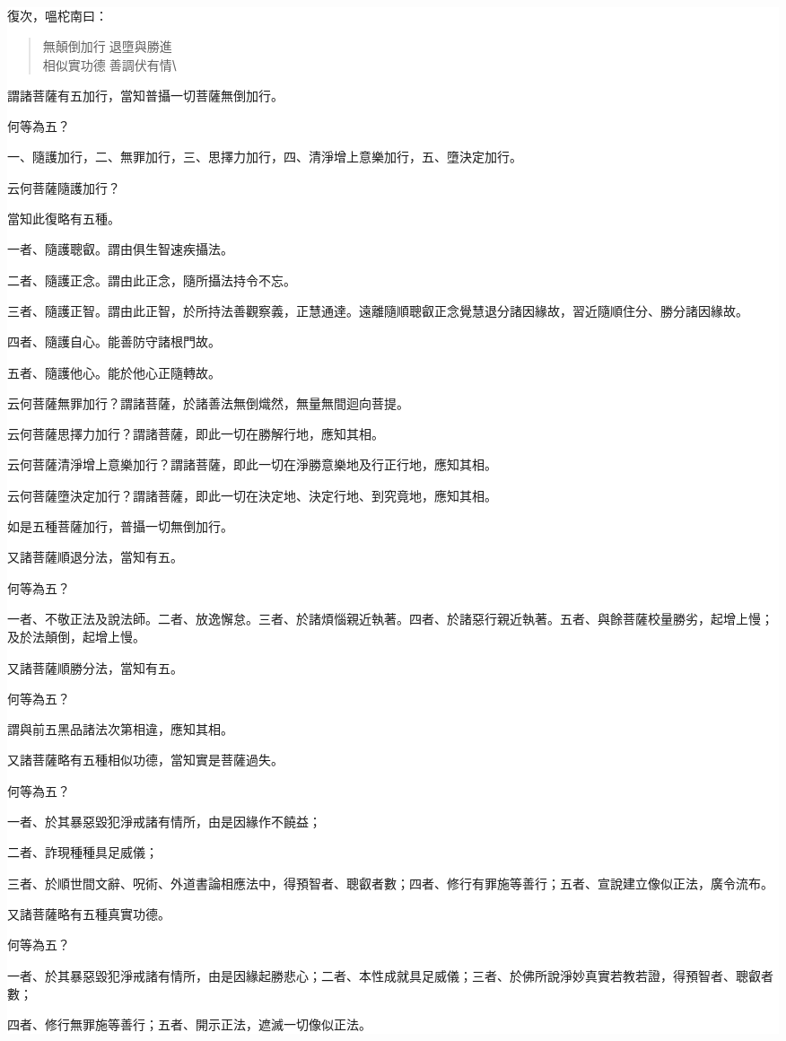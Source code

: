 復次，嗢柁南曰：

> 無顛倒加行 退墮與勝進\
> 相似實功德 善調伏有情\

謂諸菩薩有五加行，當知普攝一切菩薩無倒加行。

何等為五？

一、隨護加行，二、無罪加行，三、思擇力加行，四、清淨增上意樂加行，五、墮決定加行。

云何菩薩隨護加行？

當知此復略有五種。

一者、隨護聰叡。謂由俱生智速疾攝法。

二者、隨護正念。謂由此正念，隨所攝法持令不忘。

三者、隨護正智。謂由此正智，於所持法善觀察義，正慧通達。遠離隨順聰叡正念覺慧退分諸因緣故，習近隨順住分、勝分諸因緣故。

四者、隨護自心。能善防守諸根門故。

五者、隨護他心。能於他心正隨轉故。

云何菩薩無罪加行？謂諸菩薩，於諸善法無倒熾然，無量無間迴向菩提。

云何菩薩思擇力加行？謂諸菩薩，即此一切在勝解行地，應知其相。

云何菩薩清淨增上意樂加行？謂諸菩薩，即此一切在淨勝意樂地及行正行地，應知其相。

云何菩薩墮決定加行？謂諸菩薩，即此一切在決定地、決定行地、到究竟地，應知其相。

如是五種菩薩加行，普攝一切無倒加行。

又諸菩薩順退分法，當知有五。

何等為五？

一者、不敬正法及說法師。二者、放逸懈怠。三者、於諸煩惱親近執著。四者、於諸惡行親近執著。五者、與餘菩薩校量勝劣，起增上慢；及於法顛倒，起增上慢。

又諸菩薩順勝分法，當知有五。

何等為五？

謂與前五黑品諸法次第相違，應知其相。

又諸菩薩略有五種相似功德，當知實是菩薩過失。

何等為五？

一者、於其暴惡毀犯淨戒諸有情所，由是因緣作不饒益；

二者、詐現種種具足威儀；

三者、於順世間文辭、呪術、外道書論相應法中，得預智者、聰叡者數；四者、修行有罪施等善行；五者、宣說建立像似正法，廣令流布。

又諸菩薩略有五種真實功德。

何等為五？

一者、於其暴惡毀犯淨戒諸有情所，由是因緣起勝悲心；二者、本性成就具足威儀；三者、於佛所說淨妙真實若教若證，得預智者、聰叡者數；

四者、修行無罪施等善行；五者、開示正法，遮滅一切像似正法。

